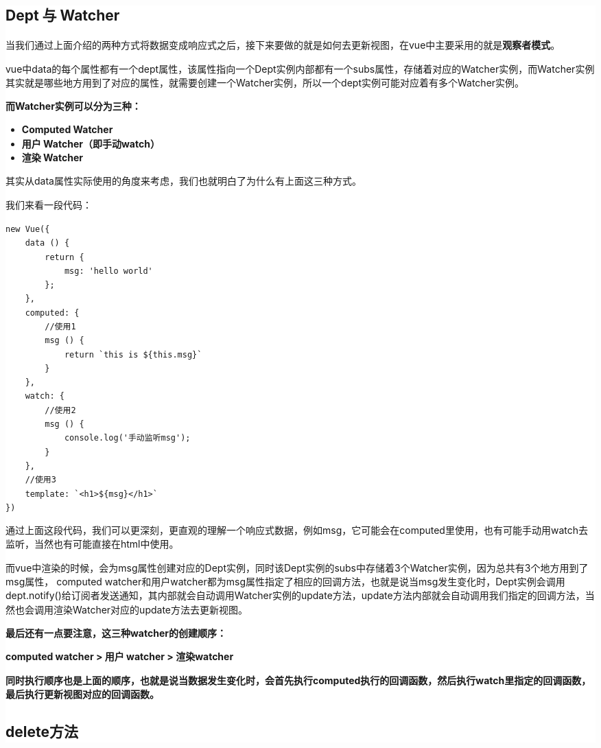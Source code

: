 ## Dept 与 Watcher

当我们通过上面介绍的两种方式将数据变成响应式之后，接下来要做的就是如何去更新视图，在vue中主要采用的就是**观察者模式**。

vue中data的每个属性都有一个dept属性，该属性指向一个Dept实例内部都有一个subs属性，存储着对应的Watcher实例，而Watcher实例其实就是哪些地方用到了对应的属性，就需要创建一个Watcher实例，所以一个dept实例可能对应着有多个Watcher实例。

<b>
而Watcher实例可以分为三种：

* Computed Watcher
* 用户 Watcher（即手动watch）
* 渲染 Watcher

</b>
其实从data属性实际使用的角度来考虑，我们也就明白了为什么有上面这三种方式。

我们来看一段代码：
```
new Vue({
    data () {
        return {
            msg: 'hello world'
        };
    },
    computed: {
        //使用1
        msg () {
            return `this is ${this.msg}` 
        }
    },
    watch: {
        //使用2
        msg () {
            console.log('手动监听msg');
        }
    },
    //使用3
    template: `<h1>${msg}</h1>`
})
```

通过上面这段代码，我们可以更深刻，更直观的理解一个响应式数据，例如msg，它可能会在computed里使用，也有可能手动用watch去监听，当然也有可能直接在html中使用。

而vue中渲染的时候，会为msg属性创建对应的Dept实例，同时该Dept实例的subs中存储着3个Watcher实例，因为总共有3个地方用到了msg属性， computed watcher和用户watcher都为msg属性指定了相应的回调方法，也就是说当msg发生变化时，Dept实例会调用dept.notify()给订阅者发送通知，其内部就会自动调用Watcher实例的update方法，update方法内部就会自动调用我们指定的回调方法，当然也会调用渲染Watcher对应的update方法去更新视图。

<b>
最后还有一点要注意，这三种watcher的创建顺序：

computed watcher > 用户 watcher > 渲染watcher

同时执行顺序也是上面的顺序，也就是说当数据发生变化时，会首先执行computed执行的回调函数，然后执行watch里指定的回调函数，最后执行更新视图对应的回调函数。
</b>
## delete方法
